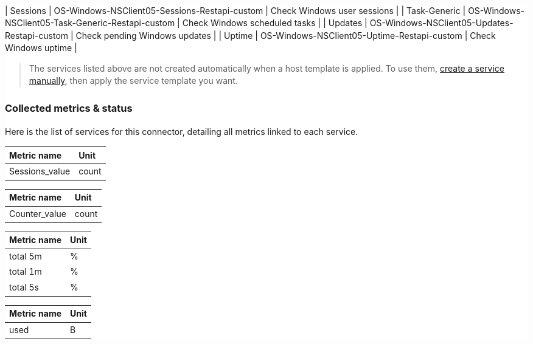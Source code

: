 | Sessions              | OS-Windows-NSClient05-Sessions-Restapi-custom                | Check Windows user sessions                  |
| Task-Generic          | OS-Windows-NSClient05-Task-Generic-Restapi-custom            | Check Windows scheduled tasks                 |
| Updates               | OS-Windows-NSClient05-Updates-Restapi-custom                 | Check pending Windows 
 updates                |
| Uptime                | OS-Windows-NSClient05-Uptime-Restapi-custom                  | Check Windows uptime                         |

> The services listed above are not created automatically when a host template is applied. To use them, [create a service manually](/docs/monitoring/basic-objects/services), then apply the service template you want.

</TabItem>
</Tabs>

### Collected metrics & status

Here is the list of services for this connector, detailing all metrics linked to each service.

<Tabs groupId="sync">
<TabItem value="Active-Sessions" label="Active-Sessions">

| Metric name     | Unit  |
|:--------------- |:----- |
| Sessions\_value | count |

</TabItem>
<TabItem value="Counter-Generic" label="Counter-Generic">

| Metric name    | Unit |
| :------------- | :---- |
| Counter\_value | count |

</TabItem>
<TabItem value="Cpu" label="Cpu">

| Metric name | Unit |
|:-------- |:----- |
| total 5m | %     |
| total 1m | %     |
| total 5s | %     |

</TabItem>
<TabItem value="Disks" label="Disks">

| Metric name | Unit |
|:----------- |:---- |
| used        | B    |

</TabItem>
<TabItem value="Eventlog-Generic" label="Eventlog-Generic">
